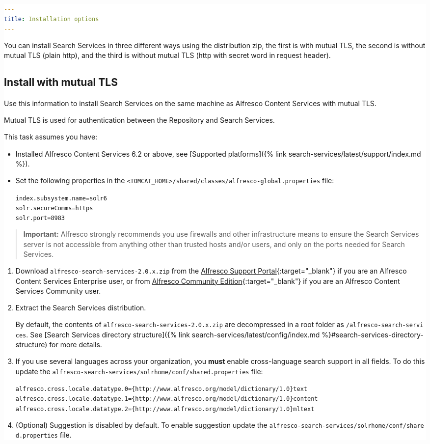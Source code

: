 ```yaml
---
title: Installation options
---
```


You can install Search Services in three different ways using the distribution zip, the first is with mutual TLS, the second is without mutual TLS (plain http), and the third is without mutual TLS (http with secret word in request header).

## Install with mutual TLS

Use this information to install Search Services on the same machine as Alfresco Content Services with mutual TLS.

Mutual TLS is used for authentication between the Repository and Search Services.

This task assumes you have:

* Installed Alfresco Content Services 6.2 or above, see [Supported platforms]({% link search-services/latest/support/index.md %}).
* Set the following properties in the `<TOMCAT_HOME>/shared/classes/alfresco-global.properties` file:

    ```text
    index.subsystem.name=solr6
    solr.secureComms=https
    solr.port=8983
    ```

> **Important:** Alfresco strongly recommends you use firewalls and other infrastructure means to ensure the Search Services server is not accessible from anything other than trusted hosts and/or users, and only on the ports needed for Search Services.

1. Download `alfresco-search-services-2.0.x.zip` from the [Alfresco Support Portal](https://support.alfresco.com/){:target="_blank"} if you are an Alfresco Content Services Enterprise user, or from [Alfresco Community Edition](https://www.alfresco.com/products/community/download){:target="_blank"} if you are an Alfresco Content Services Community user.

2. Extract the Search Services distribution.

    By default, the contents of `alfresco-search-services-2.0.x.zip` are decompressed in a root folder as `/alfresco-search-services`. See [Search Services directory structure]({% link search-services/latest/config/index.md %}#search-services-directory-structure) for more details.

3. If you use several languages across your organization, you **must** enable cross-language search support in all fields. To do this update the `alfresco-search-services/solrhome/conf/shared.properties` file:

    ```bash
    alfresco.cross.locale.datatype.0={http://www.alfresco.org/model/dictionary/1.0}text
    alfresco.cross.locale.datatype.1={http://www.alfresco.org/model/dictionary/1.0}content
    alfresco.cross.locale.datatype.2={http://www.alfresco.org/model/dictionary/1.0}mltext
    ```

4. (Optional) Suggestion is disabled by default. To enable suggestion update the `alfresco-search-services/solrhome/conf/shared.properties` file.
